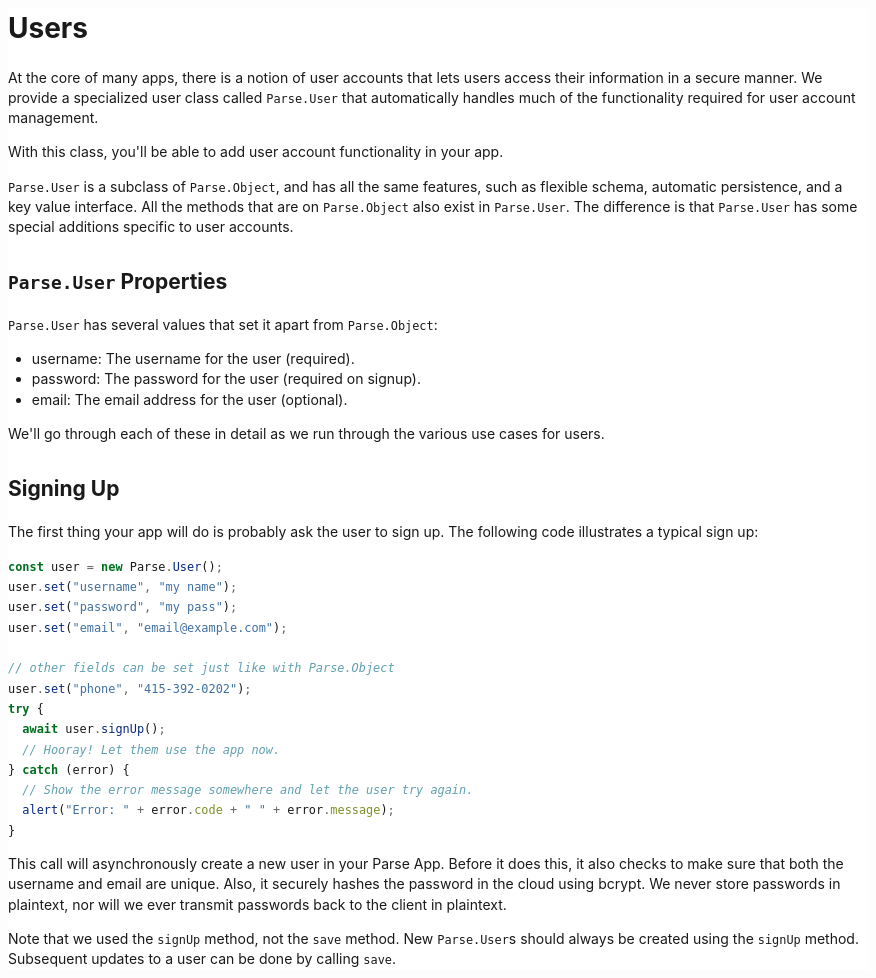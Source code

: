 # Users

At the core of many apps, there is a notion of user accounts that lets users access their information in a secure manner. We provide a specialized user class called `Parse.User` that automatically handles much of the functionality required for user account management.

With this class, you'll be able to add user account functionality in your app.

`Parse.User` is a subclass of `Parse.Object`, and has all the same features, such as flexible schema, automatic persistence, and a key value interface. All the methods that are on `Parse.Object` also exist in `Parse.User`. The difference is that `Parse.User` has some special additions specific to user accounts.

## `Parse.User` Properties

`Parse.User` has several values that set it apart from `Parse.Object`:

*   username: The username for the user (required).
*   password: The password for the user (required on signup).
*   email: The email address for the user (optional).

We'll go through each of these in detail as we run through the various use cases for users.

## Signing Up

The first thing your app will do is probably ask the user to sign up. The following code illustrates a typical sign up:

```javascript
const user = new Parse.User();
user.set("username", "my name");
user.set("password", "my pass");
user.set("email", "email@example.com");

// other fields can be set just like with Parse.Object
user.set("phone", "415-392-0202");
try {
  await user.signUp();
  // Hooray! Let them use the app now.
} catch (error) {
  // Show the error message somewhere and let the user try again.
  alert("Error: " + error.code + " " + error.message);
}
```

This call will asynchronously create a new user in your Parse App. Before it does this, it also checks to make sure that both the username and email are unique. Also, it securely hashes the password in the cloud using bcrypt. We never store passwords in plaintext, nor will we ever transmit passwords back to the client in plaintext.

Note that we used the `signUp` method, not the `save` method. New `Parse.User`s should always be created using the `signUp` method. Subsequent updates to a user can be done by calling `save`.
